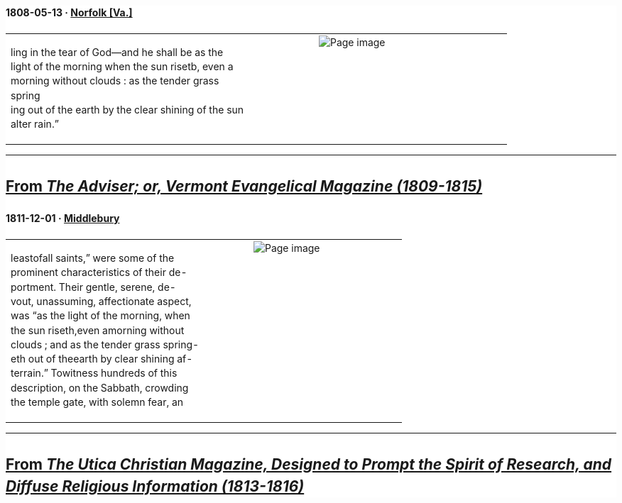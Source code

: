 #### 1808-05-13 &middot; [Norfolk [Va.]](http://dbpedia.org/resource/Norfolk%2C_Virginia)

<table style="width: 100%;"><tr><td style="width: 50%">

  
ling in the tear of God—and he shall be as the  
light of the morning when the sun risetb, even a  
morning without clouds : as the tender grass spring­  
ing out of the earth by the clear shining of the sun  
alter rain.”
</td><td style="width: 50%; max-height: 75%; margin: auto; display: block;">
<img alt="Page image" src="https://tile.loc.gov/image-services/iiif/service:ndnp:vi:batch_vi_alpina_ver01:data:sn85025815:00542866585:1808051301:1132/pct:50.35087719298246,21.104,21.50375939849624,3.152/!600,600/0/default.jpg"/>
</td>
</tr></table>

---

## [From _The Adviser; or, Vermont Evangelical Magazine (1809-1815)_](https://archive.org/details/sim_adviser-or-vermont-evangelical-magazine_december-1811_3_12/page/n21/mode/1up?view=theater)

#### 1811-12-01 &middot; [Middlebury](http://dbpedia.org/resource/Middlebury%2C_Vermont)

<table style="width: 100%;"><tr><td style="width: 50%">

  
leastofall saints,” were some of the  
prominent characteristics of their de-  
portment. Their gentle, serene, de-  
vout, unassuming, affectionate aspect,  
was “as the light of the morning, when  
the sun riseth,even amorning without  
clouds ; and as the tender grass spring-  
eth out of theearth by clear shining af-  
terrain.” Towitness hundreds of this  
description, on the Sabbath, crowding  
the temple gate, with solemn fear, an
</td><td style="width: 50%; max-height: 75%; margin: auto; display: block;">
<img alt="Page image" src="https://iiif.archive.org/image/iiif/2/sim_adviser-or-vermont-evangelical-magazine_december-1811_3_12%2Fsim_adviser-or-vermont-evangelical-magazine_december-1811_3_12_jp2.zip%2Fsim_adviser-or-vermont-evangelical-magazine_december-1811_3_12_jp2%2Fsim_adviser-or-vermont-evangelical-magazine_december-1811_3_12_0021.jp2/pct:19.708029197080293,28.52541159627774,34.03284671532847,13.47530422333572/600,/0/default.jpg"/>
</td>
</tr></table>

---

## [From _The Utica Christian Magazine, Designed to Prompt the Spirit of Research, and Diffuse Religious Information (1813-1816)_](https://archive.org/details/sim_utica-christian-magazine_1813-07_1_1/page/n232/mode/1up?view=theater)
